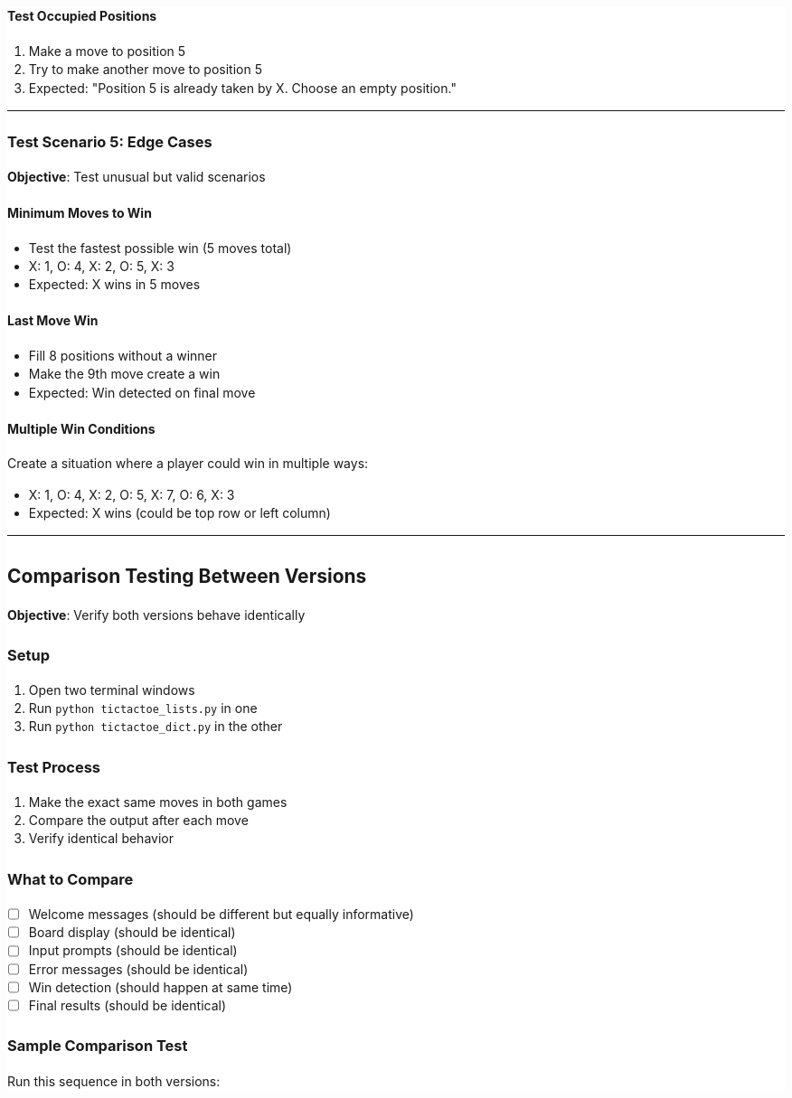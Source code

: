#### Test Occupied Positions
1. Make a move to position 5
2. Try to make another move to position 5
3. Expected: "Position 5 is already taken by X. Choose an empty position."

---

### Test Scenario 5: Edge Cases

**Objective**: Test unusual but valid scenarios

#### Minimum Moves to Win
- Test the fastest possible win (5 moves total)
- X: 1, O: 4, X: 2, O: 5, X: 3
- Expected: X wins in 5 moves

#### Last Move Win
- Fill 8 positions without a winner
- Make the 9th move create a win
- Expected: Win detected on final move

#### Multiple Win Conditions
Create a situation where a player could win in multiple ways:
- X: 1, O: 4, X: 2, O: 5, X: 7, O: 6, X: 3
- Expected: X wins (could be top row or left column)

---

## Comparison Testing Between Versions

**Objective**: Verify both versions behave identically

### Setup
1. Open two terminal windows
2. Run `python tictactoe_lists.py` in one
3. Run `python tictactoe_dict.py` in the other

### Test Process
1. Make the exact same moves in both games
2. Compare the output after each move
3. Verify identical behavior

### What to Compare
- [ ] Welcome messages (should be different but equally informative)
- [ ] Board display (should be identical)
- [ ] Input prompts (should be identical)
- [ ] Error messages (should be identical)
- [ ] Win detection (should happen at same time)
- [ ] Final results (should be identical)

### Sample Comparison Test
Run this sequence in both versions:
